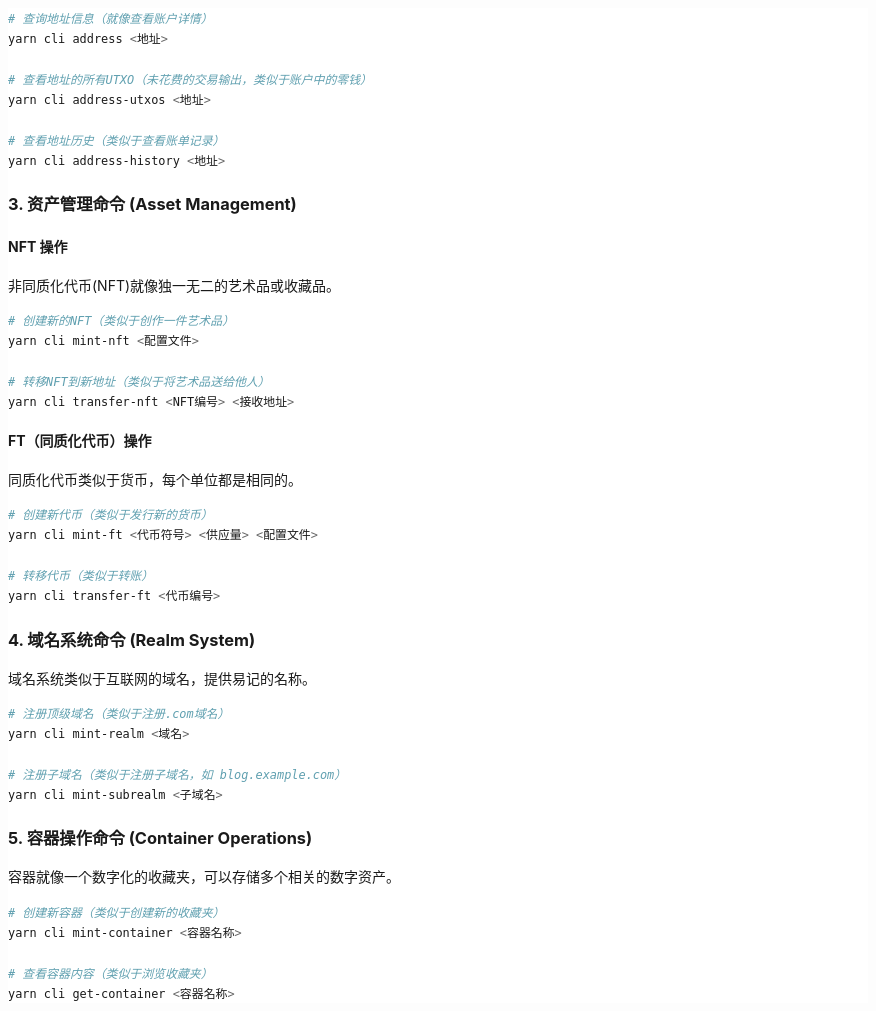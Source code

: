 ```bash
# 查询地址信息（就像查看账户详情）
yarn cli address <地址>

# 查看地址的所有UTXO（未花费的交易输出，类似于账户中的零钱）
yarn cli address-utxos <地址>

# 查看地址历史（类似于查看账单记录）
yarn cli address-history <地址>
```

### 3. 资产管理命令 (Asset Management)

#### NFT 操作
非同质化代币(NFT)就像独一无二的艺术品或收藏品。

```bash
# 创建新的NFT（类似于创作一件艺术品）
yarn cli mint-nft <配置文件>

# 转移NFT到新地址（类似于将艺术品送给他人）
yarn cli transfer-nft <NFT编号> <接收地址>
```

#### FT（同质化代币）操作
同质化代币类似于货币，每个单位都是相同的。

```bash
# 创建新代币（类似于发行新的货币）
yarn cli mint-ft <代币符号> <供应量> <配置文件>

# 转移代币（类似于转账）
yarn cli transfer-ft <代币编号>
```

### 4. 域名系统命令 (Realm System)
域名系统类似于互联网的域名，提供易记的名称。

```bash
# 注册顶级域名（类似于注册.com域名）
yarn cli mint-realm <域名>

# 注册子域名（类似于注册子域名，如 blog.example.com）
yarn cli mint-subrealm <子域名>
```

### 5. 容器操作命令 (Container Operations)
容器就像一个数字化的收藏夹，可以存储多个相关的数字资产。

```bash
# 创建新容器（类似于创建新的收藏夹）
yarn cli mint-container <容器名称>

# 查看容器内容（类似于浏览收藏夹）
yarn cli get-container <容器名称>
```

